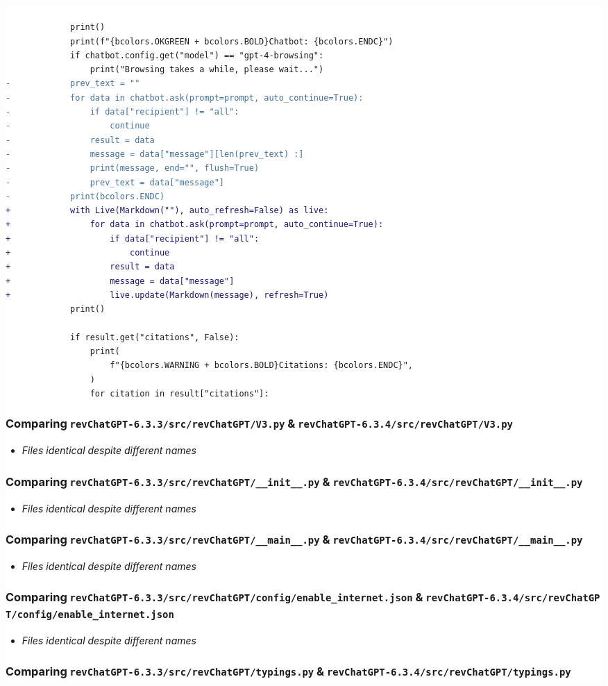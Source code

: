 ```diff
 
             print()
             print(f"{bcolors.OKGREEN + bcolors.BOLD}Chatbot: {bcolors.ENDC}")
             if chatbot.config.get("model") == "gpt-4-browsing":
                 print("Browsing takes a while, please wait...")
-            prev_text = ""
-            for data in chatbot.ask(prompt=prompt, auto_continue=True):
-                if data["recipient"] != "all":
-                    continue
-                result = data
-                message = data["message"][len(prev_text) :]
-                print(message, end="", flush=True)
-                prev_text = data["message"]
-            print(bcolors.ENDC)
+            with Live(Markdown(""), auto_refresh=False) as live:
+                for data in chatbot.ask(prompt=prompt, auto_continue=True):
+                    if data["recipient"] != "all":
+                        continue
+                    result = data
+                    message = data["message"]
+                    live.update(Markdown(message), refresh=True)
             print()
 
             if result.get("citations", False):
                 print(
                     f"{bcolors.WARNING + bcolors.BOLD}Citations: {bcolors.ENDC}",
                 )
                 for citation in result["citations"]:
```

### Comparing `revChatGPT-6.3.3/src/revChatGPT/V3.py` & `revChatGPT-6.3.4/src/revChatGPT/V3.py`

 * *Files identical despite different names*

### Comparing `revChatGPT-6.3.3/src/revChatGPT/__init__.py` & `revChatGPT-6.3.4/src/revChatGPT/__init__.py`

 * *Files identical despite different names*

### Comparing `revChatGPT-6.3.3/src/revChatGPT/__main__.py` & `revChatGPT-6.3.4/src/revChatGPT/__main__.py`

 * *Files identical despite different names*

### Comparing `revChatGPT-6.3.3/src/revChatGPT/config/enable_internet.json` & `revChatGPT-6.3.4/src/revChatGPT/config/enable_internet.json`

 * *Files identical despite different names*

### Comparing `revChatGPT-6.3.3/src/revChatGPT/typings.py` & `revChatGPT-6.3.4/src/revChatGPT/typings.py`
